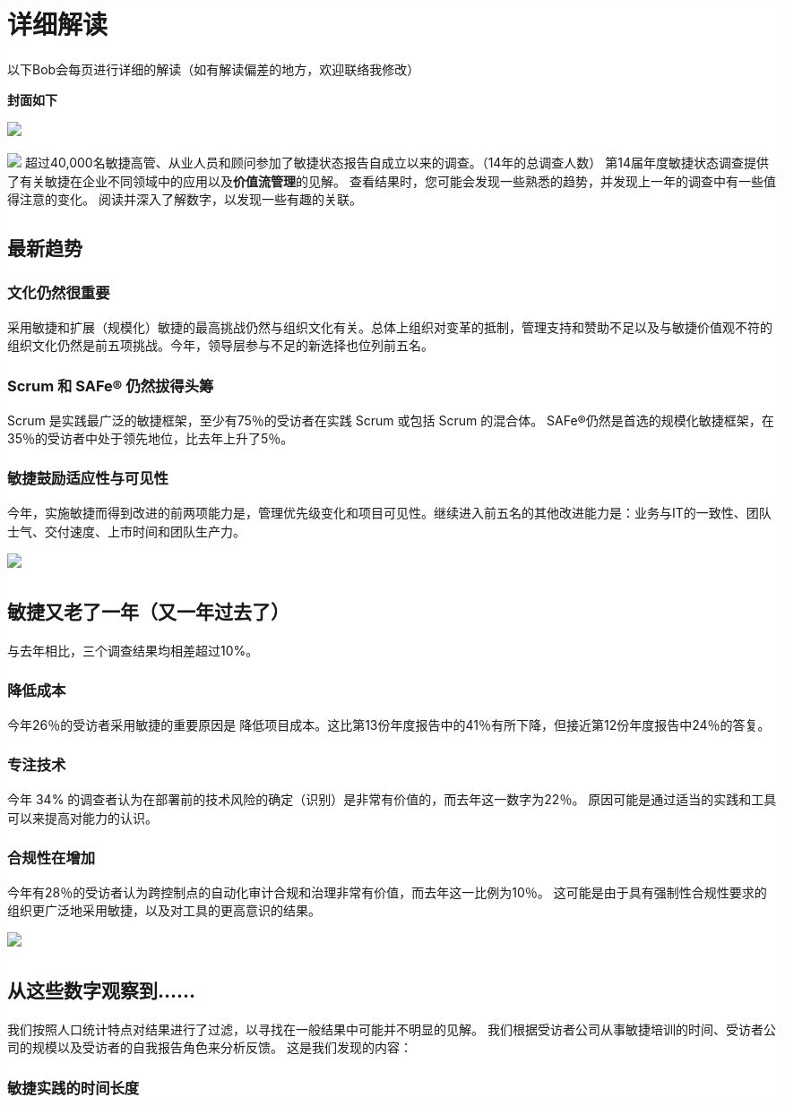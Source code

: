# 详细解读

以下Bob会每页进行详细的解读（如有解读偏差的地方，欢迎联络我修改）

**封面如下**

![](/images/14th-annual-state-of-agile-report-01.png)

![](/images/14th-annual-state-of-agile-report-02.png)
超过40,000名敏捷高管、从业人员和顾问参加了敏捷状态报告自成立以来的调查。（14年的总调查人数） 第14届年度敏捷状态调查提供了有关敏捷在企业不同领域中的应用以及**价值流管理**的见解。 查看结果时，您可能会发现一些熟悉的趋势，并发现上一年的调查中有一些值得注意的变化。 阅读并深入了解数字，以发现一些有趣的关联。

## 最新趋势

### 文化仍然很重要

采用敏捷和扩展（规模化）敏捷的最高挑战仍然与组织文化有关。总体上组织对变革的抵制，管理支持和赞助不足以及与敏捷价值观不符的组织文化仍然是前五项挑战。今年，领导层参与不足的新选择也位列前五名。

### Scrum 和 SAFe® 仍然拔得头筹

Scrum 是实践最广泛的敏捷框架，至少有75％的受访者在实践 Scrum 或包括 Scrum 的混合体。 SAFe®仍然是首选的规模化敏捷框架，在35％的受访者中处于领先地位，比去年上升了5％。

### 敏捷鼓励适应性与可见性

今年，实施敏捷而得到改进的前两项能力是，管理优先级变化和项目可见性。继续进入前五名的其他改进能力是：业务与IT的一致性、团队士气、交付速度、上市时间和团队生产力。

![](/images/14th-annual-state-of-agile-report-03.png)
## 敏捷又老了一年（又一年过去了）

与去年相比，三个调查结果均相差超过10%。

### 降低成本

今年26％的受访者采用敏捷的重要原因是 降低项目成本。这比第13份年度报告中的41％有所下降，但接近第12份年度报告中24％的答复。

### 专注技术

今年 34% 的调查者认为在部署前的技术风险的确定（识别）是非常有价值的，而去年这一数字为22％。 原因可能是通过适当的实践和工具可以来提高对能力的认识。

### 合规性在增加

今年有28％的受访者认为跨控制点的自动化审计合规和治理非常有价值，而去年这一比例为10％。 这可能是由于具有强制性合规性要求的组织更广泛地采用敏捷，以及对工具的更高意识的结果。

![](/images/14th-annual-state-of-agile-report-04.png)

## 从这些数字观察到……

我们按照人口统计特点对结果进行了过滤，以寻找在一般结果中可能并不明显的见解。 我们根据受访者公司从事敏捷培训的时间、受访者公司的规模以及受访者的自我报告角色来分析反馈。 这是我们发现的内容：

### 敏捷实践的时间长度

